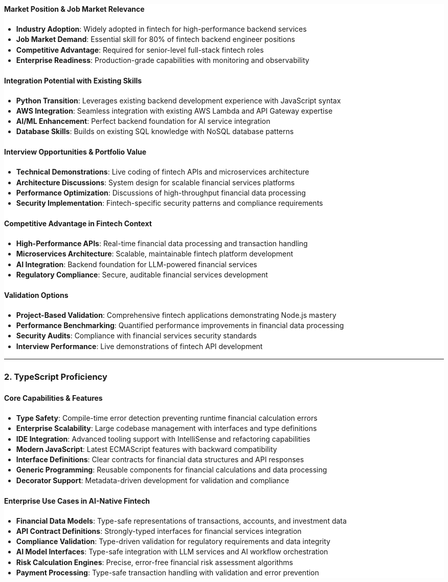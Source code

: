 #### Market Position & Job Market Relevance
- **Industry Adoption**: Widely adopted in fintech for high-performance backend services
- **Job Market Demand**: Essential skill for 80% of fintech backend engineer positions
- **Competitive Advantage**: Required for senior-level full-stack fintech roles
- **Enterprise Readiness**: Production-grade capabilities with monitoring and observability

#### Integration Potential with Existing Skills
- **Python Transition**: Leverages existing backend development experience with JavaScript syntax
- **AWS Integration**: Seamless integration with existing AWS Lambda and API Gateway expertise
- **AI/ML Enhancement**: Perfect backend foundation for AI service integration
- **Database Skills**: Builds on existing SQL knowledge with NoSQL database patterns

#### Interview Opportunities & Portfolio Value
- **Technical Demonstrations**: Live coding of fintech APIs and microservices architecture
- **Architecture Discussions**: System design for scalable financial services platforms
- **Performance Optimization**: Discussions of high-throughput financial data processing
- **Security Implementation**: Fintech-specific security patterns and compliance requirements

#### Competitive Advantage in Fintech Context
- **High-Performance APIs**: Real-time financial data processing and transaction handling
- **Microservices Architecture**: Scalable, maintainable fintech platform development
- **AI Integration**: Backend foundation for LLM-powered financial services
- **Regulatory Compliance**: Secure, auditable financial services development

#### Validation Options
- **Project-Based Validation**: Comprehensive fintech applications demonstrating Node.js mastery
- **Performance Benchmarking**: Quantified performance improvements in financial data processing
- **Security Audits**: Compliance with financial services security standards
- **Interview Performance**: Live demonstrations of fintech API development

---

### 2. TypeScript Proficiency

#### Core Capabilities & Features
- **Type Safety**: Compile-time error detection preventing runtime financial calculation errors
- **Enterprise Scalability**: Large codebase management with interfaces and type definitions
- **IDE Integration**: Advanced tooling support with IntelliSense and refactoring capabilities
- **Modern JavaScript**: Latest ECMAScript features with backward compatibility
- **Interface Definitions**: Clear contracts for financial data structures and API responses
- **Generic Programming**: Reusable components for financial calculations and data processing
- **Decorator Support**: Metadata-driven development for validation and compliance

#### Enterprise Use Cases in AI-Native Fintech
- **Financial Data Models**: Type-safe representations of transactions, accounts, and investment data
- **API Contract Definitions**: Strongly-typed interfaces for financial services integration
- **Compliance Validation**: Type-driven validation for regulatory requirements and data integrity
- **AI Model Interfaces**: Type-safe integration with LLM services and AI workflow orchestration
- **Risk Calculation Engines**: Precise, error-free financial risk assessment algorithms
- **Payment Processing**: Type-safe transaction handling with validation and error prevention
